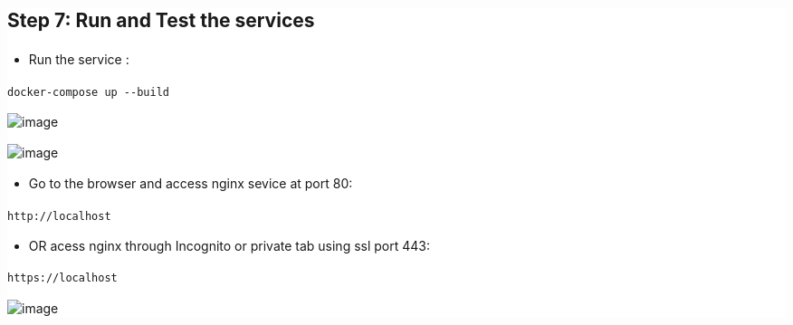 ## Step 7: Run and Test the services

- Run the service :
```
docker-compose up --build 
```
![image](https://github.com/user-attachments/assets/aa500f4c-8b76-4b98-a982-a7b4ab45c2fa)

![image](https://github.com/user-attachments/assets/ffd3919f-f40b-46ed-ba8b-57f936acb7d1)

- Go to the browser and access nginx sevice at port 80:
```
http://localhost
```

- OR acess nginx through Incognito or private tab using ssl port 443:
  
```
https://localhost
```
![image](https://github.com/user-attachments/assets/48f333d6-f189-4669-9f38-77e751a77aa3)


